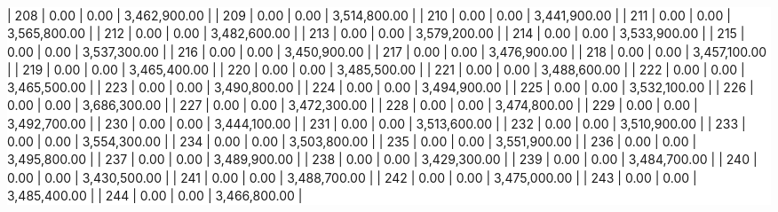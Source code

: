 |             208 |            0.00 |            0.00 |    3,462,900.00 |
|             209 |            0.00 |            0.00 |    3,514,800.00 |
|             210 |            0.00 |            0.00 |    3,441,900.00 |
|             211 |            0.00 |            0.00 |    3,565,800.00 |
|             212 |            0.00 |            0.00 |    3,482,600.00 |
|             213 |            0.00 |            0.00 |    3,579,200.00 |
|             214 |            0.00 |            0.00 |    3,533,900.00 |
|             215 |            0.00 |            0.00 |    3,537,300.00 |
|             216 |            0.00 |            0.00 |    3,450,900.00 |
|             217 |            0.00 |            0.00 |    3,476,900.00 |
|             218 |            0.00 |            0.00 |    3,457,100.00 |
|             219 |            0.00 |            0.00 |    3,465,400.00 |
|             220 |            0.00 |            0.00 |    3,485,500.00 |
|             221 |            0.00 |            0.00 |    3,488,600.00 |
|             222 |            0.00 |            0.00 |    3,465,500.00 |
|             223 |            0.00 |            0.00 |    3,490,800.00 |
|             224 |            0.00 |            0.00 |    3,494,900.00 |
|             225 |            0.00 |            0.00 |    3,532,100.00 |
|             226 |            0.00 |            0.00 |    3,686,300.00 |
|             227 |            0.00 |            0.00 |    3,472,300.00 |
|             228 |            0.00 |            0.00 |    3,474,800.00 |
|             229 |            0.00 |            0.00 |    3,492,700.00 |
|             230 |            0.00 |            0.00 |    3,444,100.00 |
|             231 |            0.00 |            0.00 |    3,513,600.00 |
|             232 |            0.00 |            0.00 |    3,510,900.00 |
|             233 |            0.00 |            0.00 |    3,554,300.00 |
|             234 |            0.00 |            0.00 |    3,503,800.00 |
|             235 |            0.00 |            0.00 |    3,551,900.00 |
|             236 |            0.00 |            0.00 |    3,495,800.00 |
|             237 |            0.00 |            0.00 |    3,489,900.00 |
|             238 |            0.00 |            0.00 |    3,429,300.00 |
|             239 |            0.00 |            0.00 |    3,484,700.00 |
|             240 |            0.00 |            0.00 |    3,430,500.00 |
|             241 |            0.00 |            0.00 |    3,488,700.00 |
|             242 |            0.00 |            0.00 |    3,475,000.00 |
|             243 |            0.00 |            0.00 |    3,485,400.00 |
|             244 |            0.00 |            0.00 |    3,466,800.00 |